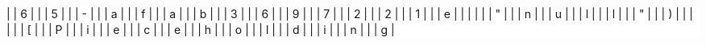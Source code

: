 |                        | 6 |
|                        | 5 |
|                        | - |
|                        | a |
|                        | f |
|                        | a |
|                        | b |
|                        | 3 |
|                        | 6 |
|                        | 9 |
|                        | 7 |
|                        | 2 |
|                        | 2 |
|                        | 1 |
|                        | e |
|                        |   |
|                        | " |
|                        | n |
|                        | u |
|                        | l |
|                        | l |
|                        | " |
|                        | ) |
|                        |   |
|                        | [ |
|                        | P |
|                        | i |
|                        | e |
|                        | c |
|                        | e |
|                        | h |
|                        | o |
|                        | l |
|                        | d |
|                        | i |
|                        | n |
|                        | g |
